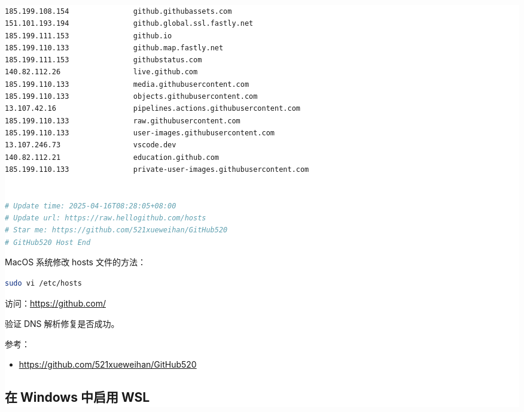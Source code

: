 ```bash
185.199.108.154               github.githubassets.com
151.101.193.194               github.global.ssl.fastly.net
185.199.111.153               github.io
185.199.110.133               github.map.fastly.net
185.199.111.153               githubstatus.com
140.82.112.26                 live.github.com
185.199.110.133               media.githubusercontent.com
185.199.110.133               objects.githubusercontent.com
13.107.42.16                  pipelines.actions.githubusercontent.com
185.199.110.133               raw.githubusercontent.com
185.199.110.133               user-images.githubusercontent.com
13.107.246.73                 vscode.dev
140.82.112.21                 education.github.com
185.199.110.133               private-user-images.githubusercontent.com


# Update time: 2025-04-16T08:28:05+08:00
# Update url: https://raw.hellogithub.com/hosts
# Star me: https://github.com/521xueweihan/GitHub520
# GitHub520 Host End
```

MacOS 系统修改 hosts 文件的方法：

```bash
sudo vi /etc/hosts
```

访问：https://github.com/

验证 DNS 解析修复是否成功。

参考：

-   https://github.com/521xueweihan/GitHub520

## 在 Windows 中启用 WSL
